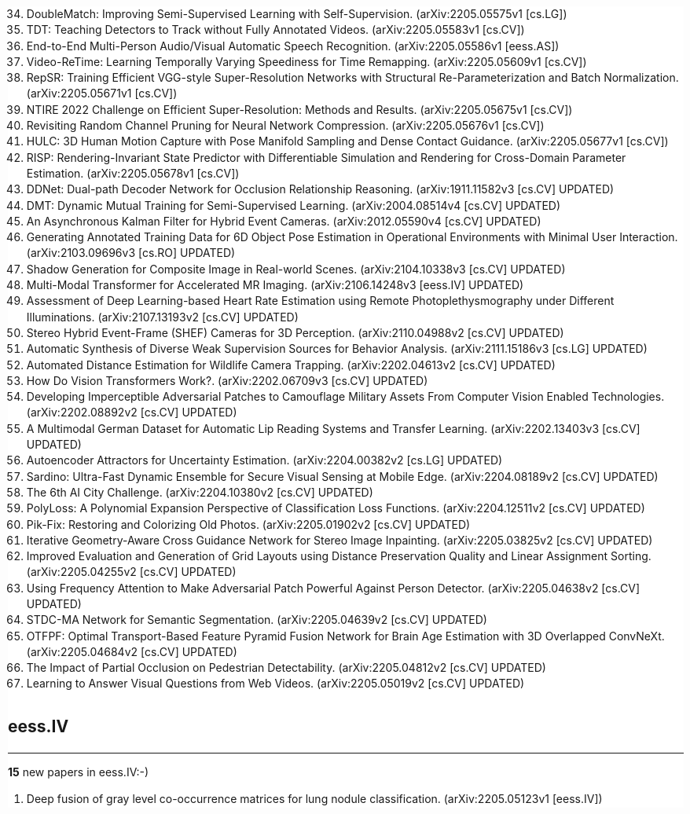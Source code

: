 34. DoubleMatch: Improving Semi-Supervised Learning with Self-Supervision. (arXiv:2205.05575v1 [cs.LG])
35. TDT: Teaching Detectors to Track without Fully Annotated Videos. (arXiv:2205.05583v1 [cs.CV])
36. End-to-End Multi-Person Audio/Visual Automatic Speech Recognition. (arXiv:2205.05586v1 [eess.AS])
37. Video-ReTime: Learning Temporally Varying Speediness for Time Remapping. (arXiv:2205.05609v1 [cs.CV])
38. RepSR: Training Efficient VGG-style Super-Resolution Networks with Structural Re-Parameterization and Batch Normalization. (arXiv:2205.05671v1 [cs.CV])
39. NTIRE 2022 Challenge on Efficient Super-Resolution: Methods and Results. (arXiv:2205.05675v1 [cs.CV])
40. Revisiting Random Channel Pruning for Neural Network Compression. (arXiv:2205.05676v1 [cs.CV])
41. HULC: 3D Human Motion Capture with Pose Manifold Sampling and Dense Contact Guidance. (arXiv:2205.05677v1 [cs.CV])
42. RISP: Rendering-Invariant State Predictor with Differentiable Simulation and Rendering for Cross-Domain Parameter Estimation. (arXiv:2205.05678v1 [cs.CV])
43. DDNet: Dual-path Decoder Network for Occlusion Relationship Reasoning. (arXiv:1911.11582v3 [cs.CV] UPDATED)
44. DMT: Dynamic Mutual Training for Semi-Supervised Learning. (arXiv:2004.08514v4 [cs.CV] UPDATED)
45. An Asynchronous Kalman Filter for Hybrid Event Cameras. (arXiv:2012.05590v4 [cs.CV] UPDATED)
46. Generating Annotated Training Data for 6D Object Pose Estimation in Operational Environments with Minimal User Interaction. (arXiv:2103.09696v3 [cs.RO] UPDATED)
47. Shadow Generation for Composite Image in Real-world Scenes. (arXiv:2104.10338v3 [cs.CV] UPDATED)
48. Multi-Modal Transformer for Accelerated MR Imaging. (arXiv:2106.14248v3 [eess.IV] UPDATED)
49. Assessment of Deep Learning-based Heart Rate Estimation using Remote Photoplethysmography under Different Illuminations. (arXiv:2107.13193v2 [cs.CV] UPDATED)
50. Stereo Hybrid Event-Frame (SHEF) Cameras for 3D Perception. (arXiv:2110.04988v2 [cs.CV] UPDATED)
51. Automatic Synthesis of Diverse Weak Supervision Sources for Behavior Analysis. (arXiv:2111.15186v3 [cs.LG] UPDATED)
52. Automated Distance Estimation for Wildlife Camera Trapping. (arXiv:2202.04613v2 [cs.CV] UPDATED)
53. How Do Vision Transformers Work?. (arXiv:2202.06709v3 [cs.CV] UPDATED)
54. Developing Imperceptible Adversarial Patches to Camouflage Military Assets From Computer Vision Enabled Technologies. (arXiv:2202.08892v2 [cs.CV] UPDATED)
55. A Multimodal German Dataset for Automatic Lip Reading Systems and Transfer Learning. (arXiv:2202.13403v3 [cs.CV] UPDATED)
56. Autoencoder Attractors for Uncertainty Estimation. (arXiv:2204.00382v2 [cs.LG] UPDATED)
57. Sardino: Ultra-Fast Dynamic Ensemble for Secure Visual Sensing at Mobile Edge. (arXiv:2204.08189v2 [cs.CV] UPDATED)
58. The 6th AI City Challenge. (arXiv:2204.10380v2 [cs.CV] UPDATED)
59. PolyLoss: A Polynomial Expansion Perspective of Classification Loss Functions. (arXiv:2204.12511v2 [cs.CV] UPDATED)
60. Pik-Fix: Restoring and Colorizing Old Photos. (arXiv:2205.01902v2 [cs.CV] UPDATED)
61. Iterative Geometry-Aware Cross Guidance Network for Stereo Image Inpainting. (arXiv:2205.03825v2 [cs.CV] UPDATED)
62. Improved Evaluation and Generation of Grid Layouts using Distance Preservation Quality and Linear Assignment Sorting. (arXiv:2205.04255v2 [cs.CV] UPDATED)
63. Using Frequency Attention to Make Adversarial Patch Powerful Against Person Detector. (arXiv:2205.04638v2 [cs.CV] UPDATED)
64. STDC-MA Network for Semantic Segmentation. (arXiv:2205.04639v2 [cs.CV] UPDATED)
65. OTFPF: Optimal Transport-Based Feature Pyramid Fusion Network for Brain Age Estimation with 3D Overlapped ConvNeXt. (arXiv:2205.04684v2 [cs.CV] UPDATED)
66. The Impact of Partial Occlusion on Pedestrian Detectability. (arXiv:2205.04812v2 [cs.CV] UPDATED)
67. Learning to Answer Visual Questions from Web Videos. (arXiv:2205.05019v2 [cs.CV] UPDATED)
## eess.IV
---
**15** new papers in eess.IV:-) 
1. Deep fusion of gray level co-occurrence matrices for lung nodule classification. (arXiv:2205.05123v1 [eess.IV])